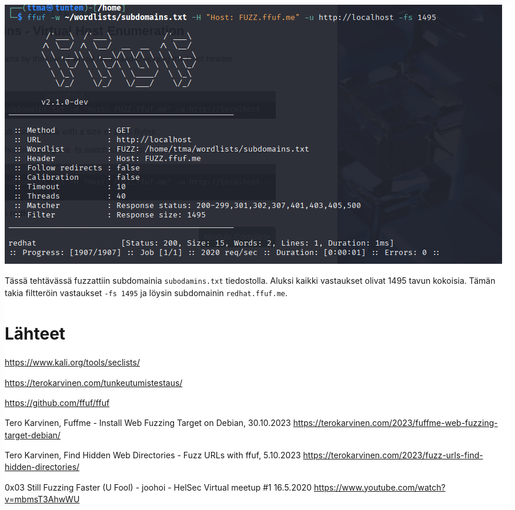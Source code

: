 ![alt text](image-20.png)

Tässä tehtävässä fuzzattiin subdomainia `subodamins.txt` tiedostolla. Aluksi kaikki vastaukset olivat 1495 tavun kokoisia. Tämän takia filtteröin vastaukset `-fs 1495` ja löysin subdomainin `redhat.ffuf.me`. 

# Lähteet
https://www.kali.org/tools/seclists/

https://terokarvinen.com/tunkeutumistestaus/

https://github.com/ffuf/ffuf

Tero Karvinen, Fuffme - Install Web Fuzzing Target on Debian, 30.10.2023 https://terokarvinen.com/2023/fuffme-web-fuzzing-target-debian/

Tero Karvinen, Find Hidden Web Directories - Fuzz URLs with ffuf, 5.10.2023 https://terokarvinen.com/2023/fuzz-urls-find-hidden-directories/

0x03 Still Fuzzing Faster (U Fool) - joohoi - HelSec Virtual meetup #1 16.5.2020 https://www.youtube.com/watch?v=mbmsT3AhwWU